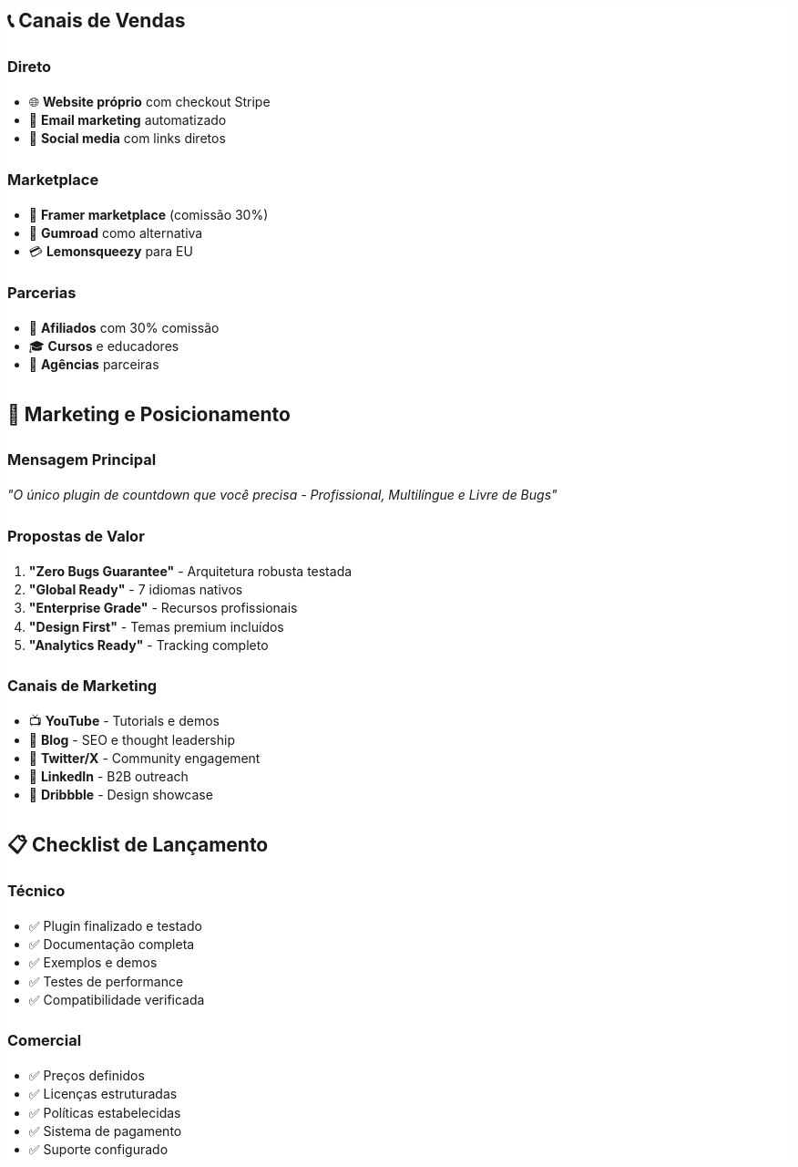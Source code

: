 ## 📞 Canais de Vendas

### Direto
- 🌐 **Website próprio** com checkout Stripe
- 📧 **Email marketing** automatizado
- 📱 **Social media** com links diretos

### Marketplace
- 🏪 **Framer marketplace** (comissão 30%)
- 🛒 **Gumroad** como alternativa
- 💳 **Lemonsqueezy** para EU

### Parcerias
- 🤝 **Afiliados** com 30% comissão
- 🎓 **Cursos** e educadores
- 🏢 **Agências** parceiras

## 🎯 Marketing e Posicionamento

### Mensagem Principal
*"O único plugin de countdown que você precisa - Profissional, Multilíngue e Livre de Bugs"*

### Propostas de Valor
1. **"Zero Bugs Guarantee"** - Arquitetura robusta testada
2. **"Global Ready"** - 7 idiomas nativos
3. **"Enterprise Grade"** - Recursos profissionais
4. **"Design First"** - Temas premium incluídos
5. **"Analytics Ready"** - Tracking completo

### Canais de Marketing
- 📺 **YouTube** - Tutorials e demos
- 📝 **Blog** - SEO e thought leadership
- 📱 **Twitter/X** - Community engagement
- 💼 **LinkedIn** - B2B outreach
- 🎨 **Dribbble** - Design showcase

## 📋 Checklist de Lançamento

### Técnico
- ✅ Plugin finalizado e testado
- ✅ Documentação completa
- ✅ Exemplos e demos
- ✅ Testes de performance
- ✅ Compatibilidade verificada

### Comercial
- ✅ Preços definidos
- ✅ Licenças estruturadas
- ✅ Políticas estabelecidas
- ✅ Sistema de pagamento
- ✅ Suporte configurado
